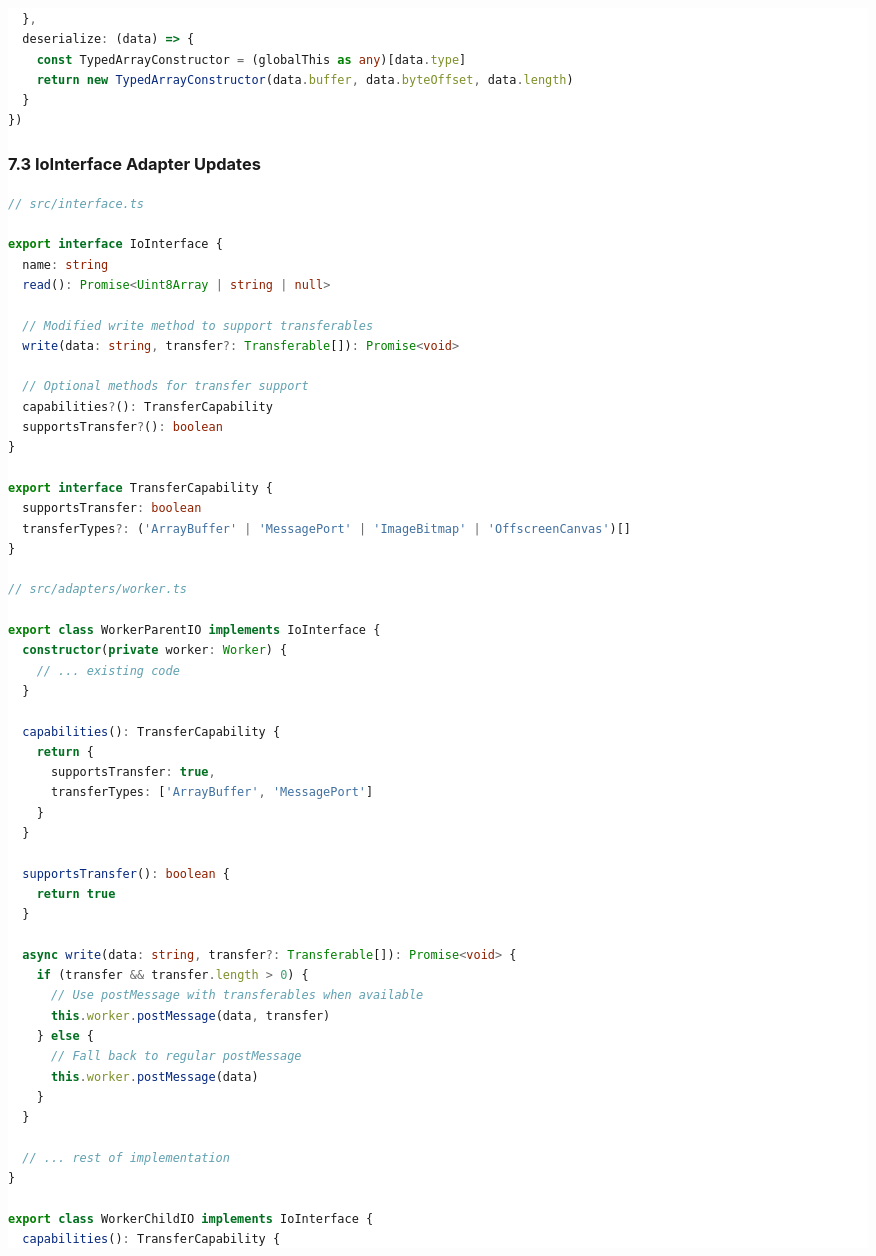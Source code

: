 ```typescript
  },
  deserialize: (data) => {
    const TypedArrayConstructor = (globalThis as any)[data.type]
    return new TypedArrayConstructor(data.buffer, data.byteOffset, data.length)
  }
})
```

### 7.3 IoInterface Adapter Updates

```typescript
// src/interface.ts

export interface IoInterface {
  name: string
  read(): Promise<Uint8Array | string | null>
  
  // Modified write method to support transferables
  write(data: string, transfer?: Transferable[]): Promise<void>
  
  // Optional methods for transfer support
  capabilities?(): TransferCapability
  supportsTransfer?(): boolean
}

export interface TransferCapability {
  supportsTransfer: boolean
  transferTypes?: ('ArrayBuffer' | 'MessagePort' | 'ImageBitmap' | 'OffscreenCanvas')[]
}

// src/adapters/worker.ts

export class WorkerParentIO implements IoInterface {
  constructor(private worker: Worker) {
    // ... existing code
  }
  
  capabilities(): TransferCapability {
    return {
      supportsTransfer: true,
      transferTypes: ['ArrayBuffer', 'MessagePort']
    }
  }
  
  supportsTransfer(): boolean {
    return true
  }
  
  async write(data: string, transfer?: Transferable[]): Promise<void> {
    if (transfer && transfer.length > 0) {
      // Use postMessage with transferables when available
      this.worker.postMessage(data, transfer)
    } else {
      // Fall back to regular postMessage
      this.worker.postMessage(data)
    }
  }
  
  // ... rest of implementation
}

export class WorkerChildIO implements IoInterface {
  capabilities(): TransferCapability {
```